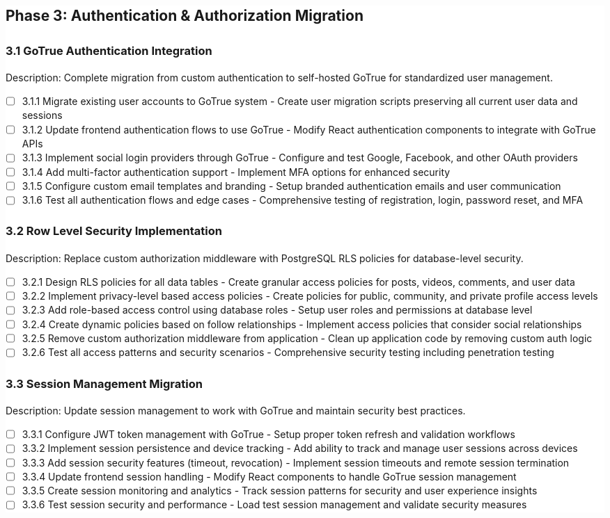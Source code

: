 ## Phase 3: Authentication & Authorization Migration

### 3.1 GoTrue Authentication Integration

Description: Complete migration from custom authentication to self-hosted GoTrue for standardized user management.

- [ ] 3.1.1 Migrate existing user accounts to GoTrue system - Create user migration scripts preserving all current user data and sessions
- [ ] 3.1.2 Update frontend authentication flows to use GoTrue - Modify React authentication components to integrate with GoTrue APIs
- [ ] 3.1.3 Implement social login providers through GoTrue - Configure and test Google, Facebook, and other OAuth providers
- [ ] 3.1.4 Add multi-factor authentication support - Implement MFA options for enhanced security
- [ ] 3.1.5 Configure custom email templates and branding - Setup branded authentication emails and user communication
- [ ] 3.1.6 Test all authentication flows and edge cases - Comprehensive testing of registration, login, password reset, and MFA

### 3.2 Row Level Security Implementation

Description: Replace custom authorization middleware with PostgreSQL RLS policies for database-level security.

- [ ] 3.2.1 Design RLS policies for all data tables - Create granular access policies for posts, videos, comments, and user data
- [ ] 3.2.2 Implement privacy-level based access policies - Create policies for public, community, and private profile access levels
- [ ] 3.2.3 Add role-based access control using database roles - Setup user roles and permissions at database level
- [ ] 3.2.4 Create dynamic policies based on follow relationships - Implement access policies that consider social relationships
- [ ] 3.2.5 Remove custom authorization middleware from application - Clean up application code by removing custom auth logic
- [ ] 3.2.6 Test all access patterns and security scenarios - Comprehensive security testing including penetration testing

### 3.3 Session Management Migration

Description: Update session management to work with GoTrue and maintain security best practices.

- [ ] 3.3.1 Configure JWT token management with GoTrue - Setup proper token refresh and validation workflows
- [ ] 3.3.2 Implement session persistence and device tracking - Add ability to track and manage user sessions across devices
- [ ] 3.3.3 Add session security features (timeout, revocation) - Implement session timeouts and remote session termination
- [ ] 3.3.4 Update frontend session handling - Modify React components to handle GoTrue session management
- [ ] 3.3.5 Create session monitoring and analytics - Track session patterns for security and user experience insights
- [ ] 3.3.6 Test session security and performance - Load test session management and validate security measures
